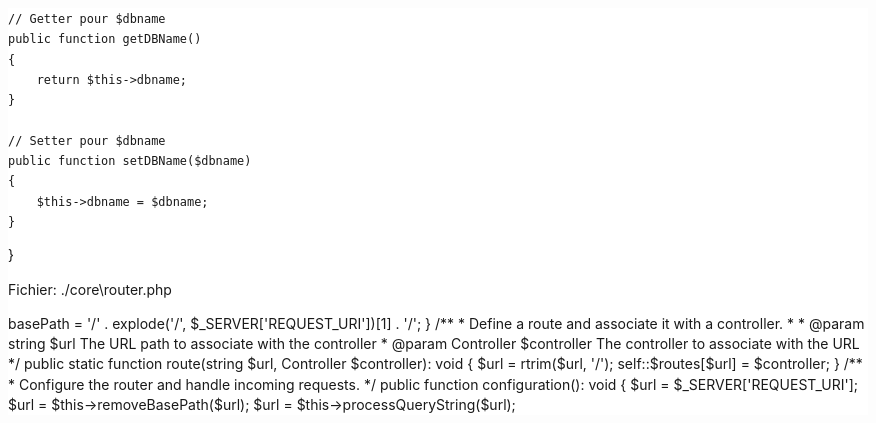     // Getter pour $dbname
    public function getDBName()
    {
        return $this->dbname;
    }

    // Setter pour $dbname
    public function setDBName($dbname)
    {
        $this->dbname = $dbname;
    }
}


Fichier: ./core\router.php
<?php
require_once("./core/controller.php");

/**
 * Router - A class for routing and handling HTTP requests.
 */
class Router
{
    private string $basePath; // The base path of the application
    private static array $routes = []; // Associative array to store routes and controllers

    /**
     * Constructor for the Router class.
     */
    public function __construct()
    {
        // Set the base path of the application based on the URL structure
        $this->basePath = '/' . explode('/', $_SERVER['REQUEST_URI'])[1] . '/';
    }

    /**
     * Define a route and associate it with a controller.
     *
     * @param string $url The URL path to associate with the controller
     * @param Controller $controller The controller to associate with the URL
     */
    public static function route(string $url, Controller $controller): void
    {
        $url = rtrim($url, '/');
        self::$routes[$url] = $controller;
    }

    /**
     * Configure the router and handle incoming requests.
     */
    public function configuration(): void
    {
        $url = $_SERVER['REQUEST_URI'];
        $url = $this->removeBasePath($url);
        $url = $this->processQueryString($url);
